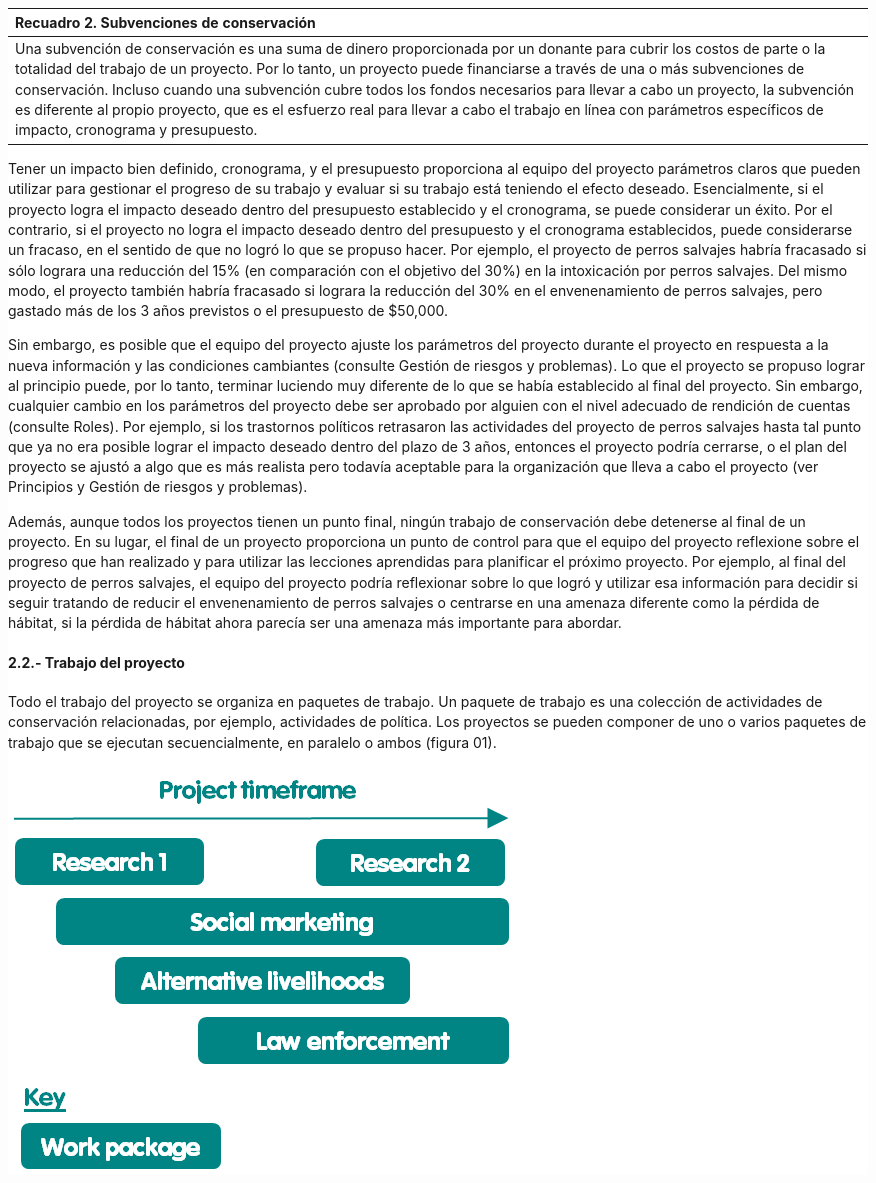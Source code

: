 | **Recuadro 2. Subvenciones de conservación** |
| :--- |
| Una subvención de conservación es una suma de dinero proporcionada por un donante para cubrir los costos de parte o la totalidad del trabajo de un proyecto. Por lo tanto, un proyecto puede financiarse a través de una o más subvenciones de conservación. Incluso cuando una subvención cubre todos los fondos necesarios para llevar a cabo un proyecto, la subvención es diferente al propio proyecto, que es el esfuerzo real para llevar a cabo el trabajo en línea con parámetros específicos de impacto, cronograma y presupuesto. |

Tener un impacto bien definido, cronograma, y el presupuesto proporciona al equipo del proyecto parámetros claros que pueden utilizar para gestionar el progreso de su trabajo y evaluar si su trabajo está teniendo el efecto deseado. Esencialmente, si el proyecto logra el impacto deseado dentro del presupuesto establecido y el cronograma, se puede considerar un éxito. Por el contrario, si el proyecto no logra el impacto deseado dentro del presupuesto y el cronograma establecidos, puede considerarse un fracaso, en el sentido de que no logró lo que se propuso hacer. Por ejemplo, el proyecto de perros salvajes habría fracasado si sólo lograra una reducción del 15% \(en comparación con el objetivo del 30%\) en la intoxicación por perros salvajes. Del mismo modo, el proyecto también habría fracasado si lograra la reducción del 30% en el envenenamiento de perros salvajes, pero gastado más de los 3 años previstos o el presupuesto de $50,000.

Sin embargo, es posible que el equipo del proyecto ajuste los parámetros del proyecto durante el proyecto en respuesta a la nueva información y las condiciones cambiantes \(consulte Gestión de riesgos y problemas\). Lo que el proyecto se propuso lograr al principio puede, por lo tanto, terminar luciendo muy diferente de lo que se había establecido al final del proyecto. Sin embargo, cualquier cambio en los parámetros del proyecto debe ser aprobado por alguien con el nivel adecuado de rendición de cuentas \(consulte Roles\). Por ejemplo, si los trastornos políticos retrasaron las actividades del proyecto de perros salvajes hasta tal punto que ya no era posible lograr el impacto deseado dentro del plazo de 3 años, entonces el proyecto podría cerrarse, o el plan del proyecto se ajustó a algo que es más realista pero todavía aceptable para la organización que lleva a cabo el proyecto \(ver Principios y Gestión de riesgos y problemas\).

Además, aunque todos los proyectos tienen un punto final, ningún trabajo de conservación debe detenerse al final de un proyecto. En su lugar, el final de un proyecto proporciona un punto de control para que el equipo del proyecto reflexione sobre el progreso que han realizado y para utilizar las lecciones aprendidas para planificar el próximo proyecto. Por ejemplo, al final del proyecto de perros salvajes, el equipo del proyecto podría reflexionar sobre lo que logró y utilizar esa información para decidir si seguir tratando de reducir el envenenamiento de perros salvajes o centrarse en una amenaza diferente como la pérdida de hábitat, si la pérdida de hábitat ahora parecía ser una amenaza más importante para abordar.

#### 2.2.- Trabajo del proyecto

Todo el trabajo del proyecto se organiza en paquetes de trabajo. Un paquete de trabajo es una colección de actividades de conservación relacionadas, por ejemplo, actividades de política. Los proyectos se pueden componer de uno o varios paquetes de trabajo que se ejecutan secuencialmente, en paralelo o ambos \(figura 01\).

![](.gitbook/assets/1.png)
